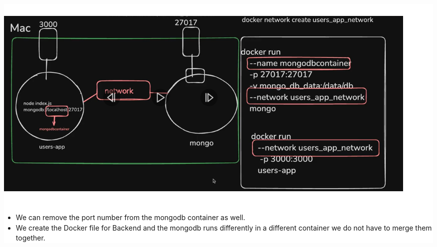 <img src="image-17.png" alt="Example" width="800" height="400" />

- We can remove the port number from the mongodb container as well.
- We create the Docker file for Backend and the mongodb runs differently in a different container we do not have to merge them together.
